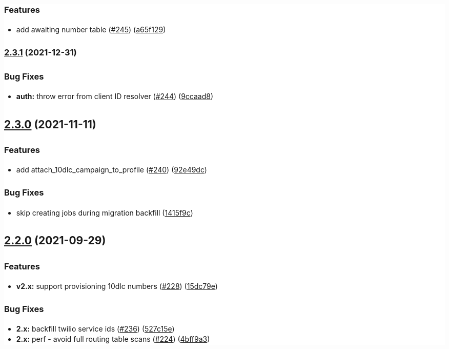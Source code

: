 
### Features

* add awaiting number table ([#245](https://github.com/politics-rewired/switchboard/issues/245)) ([a65f129](https://github.com/politics-rewired/switchboard/commit/a65f1298ff7f906c40a8da12e2dbcca40f6628d5))

### [2.3.1](https://github.com/politics-rewired/switchboard/compare/v2.3.0...v2.3.1) (2021-12-31)


### Bug Fixes

* **auth:** throw error from client ID resolver ([#244](https://github.com/politics-rewired/switchboard/issues/244)) ([9ccaad8](https://github.com/politics-rewired/switchboard/commit/9ccaad8f681e6d40a1677f0fe5c21af6cacf4f45))

## [2.3.0](https://github.com/politics-rewired/switchboard/compare/v2.2.0...v2.3.0) (2021-11-11)


### Features

* add attach_10dlc_campaign_to_profile ([#240](https://github.com/politics-rewired/switchboard/issues/240)) ([92e49dc](https://github.com/politics-rewired/switchboard/commit/92e49dc8e685f4c7d096faae1458bd922342f5bc))


### Bug Fixes

* skip creating jobs during migration backfill ([1415f9c](https://github.com/politics-rewired/switchboard/commit/1415f9ce38d9e1b01ab6d2f95172352a216e5d79))

## [2.2.0](https://github.com/politics-rewired/switchboard/compare/v2.1.2...v2.2.0) (2021-09-29)


### Features

* **v2.x:** support provisioning 10dlc numbers ([#228](https://github.com/politics-rewired/switchboard/issues/228)) ([15dc79e](https://github.com/politics-rewired/switchboard/commit/15dc79e9d0ff563e0b3d10d4809044b4f889d0d1))


### Bug Fixes

* **2.x:** backfill twilio service ids ([#236](https://github.com/politics-rewired/switchboard/issues/236)) ([527c15e](https://github.com/politics-rewired/switchboard/commit/527c15ef1fb6998ca3156d8fc6be753443f3df64))
* **2.x:** perf - avoid full routing table scans ([#224](https://github.com/politics-rewired/switchboard/issues/224)) ([4bff9a3](https://github.com/politics-rewired/switchboard/commit/4bff9a363e042408c0831f2c239454d8262310c1))
